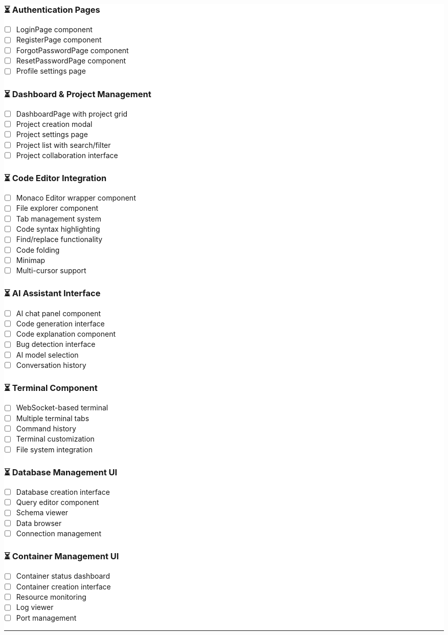 ### ⏳ Authentication Pages
- [ ] LoginPage component
- [ ] RegisterPage component
- [ ] ForgotPasswordPage component
- [ ] ResetPasswordPage component
- [ ] Profile settings page

### ⏳ Dashboard & Project Management
- [ ] DashboardPage with project grid
- [ ] Project creation modal
- [ ] Project settings page
- [ ] Project list with search/filter
- [ ] Project collaboration interface

### ⏳ Code Editor Integration
- [ ] Monaco Editor wrapper component
- [ ] File explorer component
- [ ] Tab management system
- [ ] Code syntax highlighting
- [ ] Find/replace functionality
- [ ] Code folding
- [ ] Minimap
- [ ] Multi-cursor support

### ⏳ AI Assistant Interface
- [ ] AI chat panel component
- [ ] Code generation interface
- [ ] Code explanation component
- [ ] Bug detection interface
- [ ] AI model selection
- [ ] Conversation history

### ⏳ Terminal Component
- [ ] WebSocket-based terminal
- [ ] Multiple terminal tabs
- [ ] Command history
- [ ] Terminal customization
- [ ] File system integration

### ⏳ Database Management UI
- [ ] Database creation interface
- [ ] Query editor component
- [ ] Schema viewer
- [ ] Data browser
- [ ] Connection management

### ⏳ Container Management UI
- [ ] Container status dashboard
- [ ] Container creation interface
- [ ] Resource monitoring
- [ ] Log viewer
- [ ] Port management

---